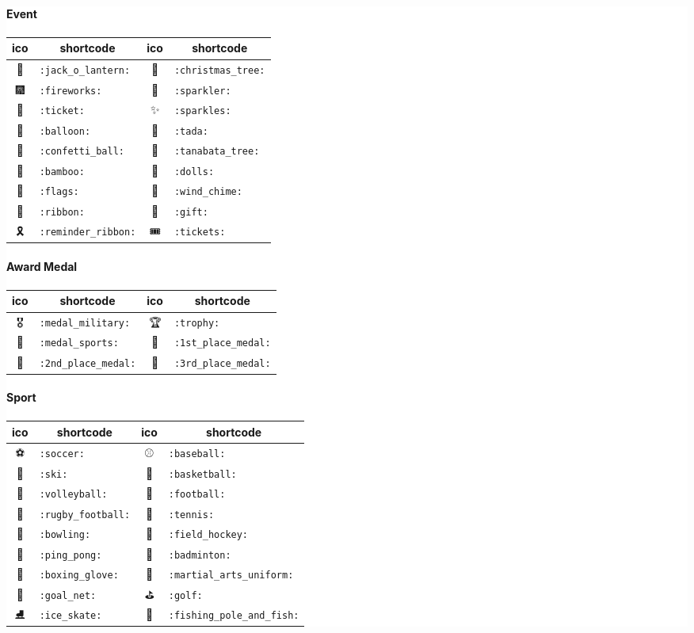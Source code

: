 #### Event

| ico | shortcode | ico | shortcode | 
| :-: | - | :-: | - | 
| :jack_o_lantern: | `:jack_o_lantern:` | :christmas_tree: | `:christmas_tree:` |
| :fireworks: | `:fireworks:` | :sparkler: | `:sparkler:` |
| :ticket: | `:ticket:` | :sparkles: | `:sparkles:` |
| :balloon: | `:balloon:` | :tada: | `:tada:` |
| :confetti_ball: | `:confetti_ball:` | :tanabata_tree: | `:tanabata_tree:` |
| :bamboo: | `:bamboo:` | :dolls: | `:dolls:` |
| :flags: | `:flags:` | :wind_chime: | `:wind_chime:` |
| :ribbon: | `:ribbon:` | :gift: | `:gift:` |
| :reminder_ribbon: | `:reminder_ribbon:` | :tickets: | `:tickets:` |

#### Award Medal

| ico | shortcode | ico | shortcode | 
| :-: | - | :-: | - | 
| :medal_military: | `:medal_military:` | :trophy: | `:trophy:` |
| :medal_sports: | `:medal_sports:` | :1st_place_medal: | `:1st_place_medal:` |
| :2nd_place_medal: | `:2nd_place_medal:` | :3rd_place_medal: | `:3rd_place_medal:` |

#### Sport

| ico | shortcode | ico | shortcode | 
| :-: | - | :-: | - | 
| :soccer: | `:soccer:` | :baseball: | `:baseball:` |
| :ski: | `:ski:` | :basketball: | `:basketball:` |
| :volleyball: | `:volleyball:` | :football: | `:football:` |
| :rugby_football: | `:rugby_football:` | :tennis: | `:tennis:` |
| :bowling: | `:bowling:` | :field_hockey: | `:field_hockey:` |
| :ping_pong: | `:ping_pong:` | :badminton: | `:badminton:` |
| :boxing_glove: | `:boxing_glove:` | :martial_arts_uniform: | `:martial_arts_uniform:` |
| :goal_net: | `:goal_net:` | :golf: | `:golf:` |
| :ice_skate: | `:ice_skate:` | :fishing_pole_and_fish: | `:fishing_pole_and_fish:` |
